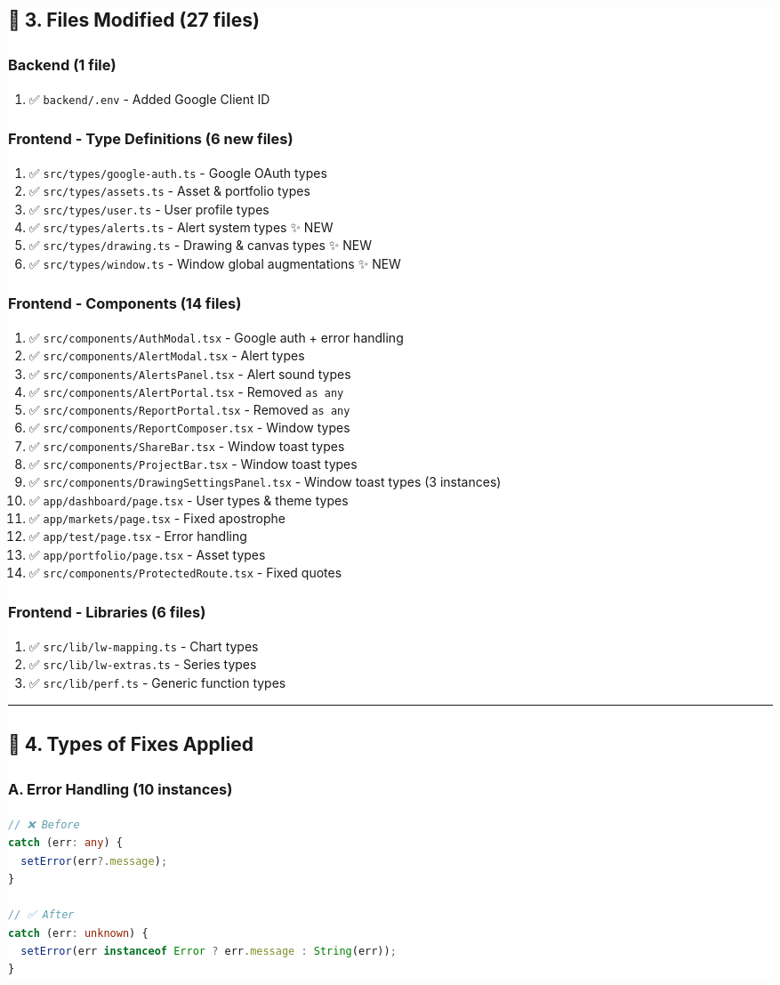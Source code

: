 
## 📁 3. Files Modified (27 files)

### Backend (1 file)
1. ✅ `backend/.env` - Added Google Client ID

### Frontend - Type Definitions (6 new files)
1. ✅ `src/types/google-auth.ts` - Google OAuth types
2. ✅ `src/types/assets.ts` - Asset & portfolio types
3. ✅ `src/types/user.ts` - User profile types
4. ✅ `src/types/alerts.ts` - Alert system types ✨ NEW
5. ✅ `src/types/drawing.ts` - Drawing & canvas types ✨ NEW
6. ✅ `src/types/window.ts` - Window global augmentations ✨ NEW

### Frontend - Components (14 files)
1. ✅ `src/components/AuthModal.tsx` - Google auth + error handling
2. ✅ `src/components/AlertModal.tsx` - Alert types
3. ✅ `src/components/AlertsPanel.tsx` - Alert sound types
4. ✅ `src/components/AlertPortal.tsx` - Removed `as any`
5. ✅ `src/components/ReportPortal.tsx` - Removed `as any`
6. ✅ `src/components/ReportComposer.tsx` - Window types
7. ✅ `src/components/ShareBar.tsx` - Window toast types
8. ✅ `src/components/ProjectBar.tsx` - Window toast types
9. ✅ `src/components/DrawingSettingsPanel.tsx` - Window toast types (3 instances)
10. ✅ `app/dashboard/page.tsx` - User types & theme types
11. ✅ `app/markets/page.tsx` - Fixed apostrophe
12. ✅ `app/test/page.tsx` - Error handling
13. ✅ `app/portfolio/page.tsx` - Asset types
14. ✅ `src/components/ProtectedRoute.tsx` - Fixed quotes

### Frontend - Libraries (6 files)
1. ✅ `src/lib/lw-mapping.ts` - Chart types
2. ✅ `src/lib/lw-extras.ts` - Series types
3. ✅ `src/lib/perf.ts` - Generic function types

---

## 🎯 4. Types of Fixes Applied

### A. Error Handling (10 instances)
```typescript
// ❌ Before
catch (err: any) {
  setError(err?.message);
}

// ✅ After
catch (err: unknown) {
  setError(err instanceof Error ? err.message : String(err));
}
```
